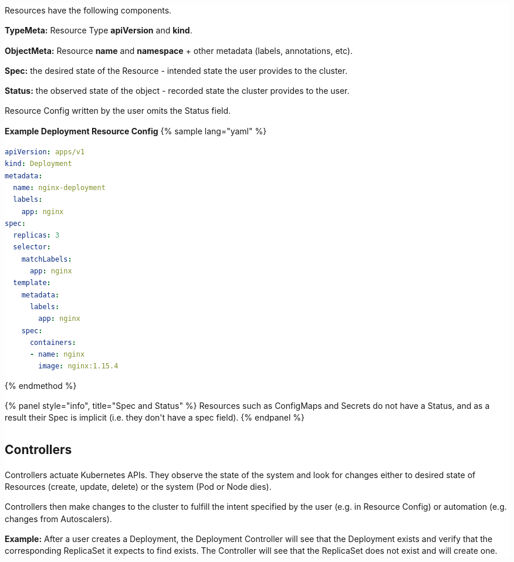 Resources have the following components.

**TypeMeta:** Resource Type **apiVersion** and **kind**.

**ObjectMeta:** Resource **name** and **namespace** + other metadata (labels, annotations, etc).

**Spec:** the desired state of the Resource - intended state the user provides to the cluster.

**Status:** the observed state of the object - recorded state the cluster provides to the user.

Resource Config written by the user omits the Status field.

**Example Deployment Resource Config**
{% sample lang="yaml" %}

```yaml
apiVersion: apps/v1
kind: Deployment
metadata:
  name: nginx-deployment
  labels:
    app: nginx
spec:
  replicas: 3
  selector:
    matchLabels:
      app: nginx
  template:
    metadata:
      labels:
        app: nginx
    spec:
      containers:
      - name: nginx
        image: nginx:1.15.4
```
{% endmethod %}

{% panel style="info", title="Spec and Status" %}
Resources such as ConfigMaps and Secrets do not have a Status,
and as a result their Spec is implicit (i.e. they don't have a spec field).
{% endpanel %}

## Controllers

Controllers actuate Kubernetes APIs.  They observe the state of the system and look for
changes either to desired state of Resources (create, update, delete) or the system
(Pod or Node dies).

Controllers then make changes to the cluster to fulfill the intent specified by the user
(e.g. in Resource Config) or automation (e.g. changes from Autoscalers).

**Example:** After a user creates a Deployment, the Deployment Controller will see
that the Deployment exists and verify that the corresponding ReplicaSet it expects
to find exists.  The Controller will see that the ReplicaSet does not exist and will
create one.
